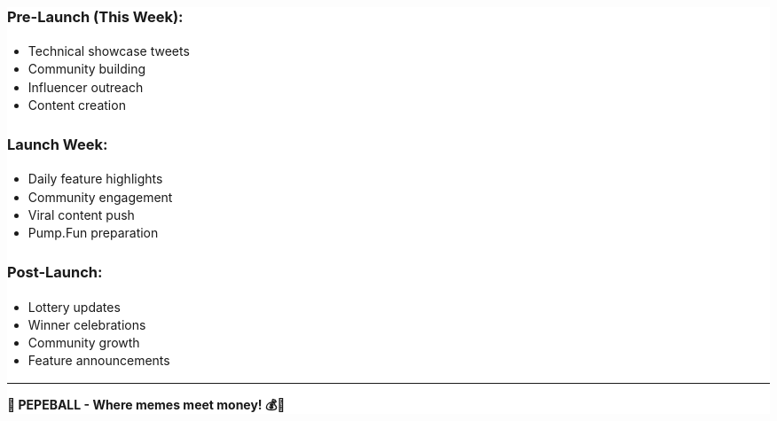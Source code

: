 ### **Pre-Launch (This Week):**
- Technical showcase tweets
- Community building
- Influencer outreach
- Content creation

### **Launch Week:**
- Daily feature highlights
- Community engagement
- Viral content push
- Pump.Fun preparation

### **Post-Launch:**
- Lottery updates
- Winner celebrations
- Community growth
- Feature announcements

---

**🐸 PEPEBALL - Where memes meet money! 💰🎰**
